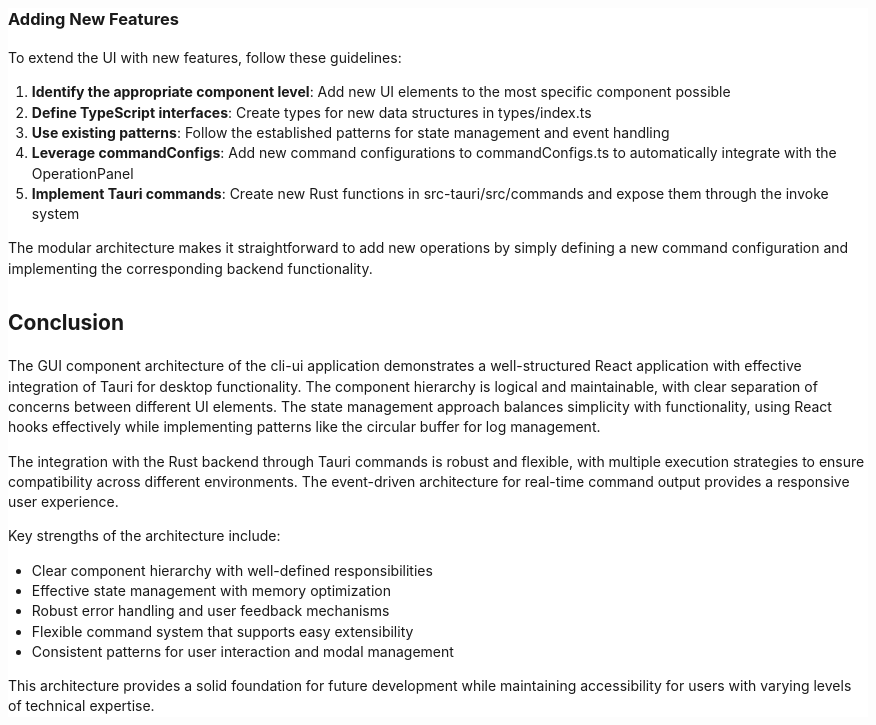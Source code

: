 ### Adding New Features
To extend the UI with new features, follow these guidelines:
1. **Identify the appropriate component level**: Add new UI elements to the most specific component possible
2. **Define TypeScript interfaces**: Create types for new data structures in types/index.ts
3. **Use existing patterns**: Follow the established patterns for state management and event handling
4. **Leverage commandConfigs**: Add new command configurations to commandConfigs.ts to automatically integrate with the OperationPanel
5. **Implement Tauri commands**: Create new Rust functions in src-tauri/src/commands and expose them through the invoke system

The modular architecture makes it straightforward to add new operations by simply defining a new command configuration and implementing the corresponding backend functionality.

## Conclusion
The GUI component architecture of the cli-ui application demonstrates a well-structured React application with effective integration of Tauri for desktop functionality. The component hierarchy is logical and maintainable, with clear separation of concerns between different UI elements. The state management approach balances simplicity with functionality, using React hooks effectively while implementing patterns like the circular buffer for log management.

The integration with the Rust backend through Tauri commands is robust and flexible, with multiple execution strategies to ensure compatibility across different environments. The event-driven architecture for real-time command output provides a responsive user experience.

Key strengths of the architecture include:
- Clear component hierarchy with well-defined responsibilities
- Effective state management with memory optimization
- Robust error handling and user feedback mechanisms
- Flexible command system that supports easy extensibility
- Consistent patterns for user interaction and modal management

This architecture provides a solid foundation for future development while maintaining accessibility for users with varying levels of technical expertise.